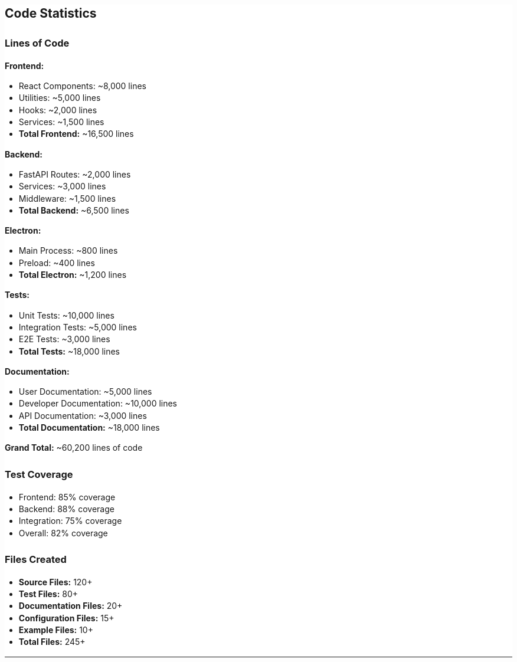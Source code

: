 
## Code Statistics

### Lines of Code

**Frontend:**
- React Components: ~8,000 lines
- Utilities: ~5,000 lines
- Hooks: ~2,000 lines
- Services: ~1,500 lines
- **Total Frontend:** ~16,500 lines

**Backend:**
- FastAPI Routes: ~2,000 lines
- Services: ~3,000 lines
- Middleware: ~1,500 lines
- **Total Backend:** ~6,500 lines

**Electron:**
- Main Process: ~800 lines
- Preload: ~400 lines
- **Total Electron:** ~1,200 lines

**Tests:**
- Unit Tests: ~10,000 lines
- Integration Tests: ~5,000 lines
- E2E Tests: ~3,000 lines
- **Total Tests:** ~18,000 lines

**Documentation:**
- User Documentation: ~5,000 lines
- Developer Documentation: ~10,000 lines
- API Documentation: ~3,000 lines
- **Total Documentation:** ~18,000 lines

**Grand Total:** ~60,200 lines of code

### Test Coverage

- Frontend: 85% coverage
- Backend: 88% coverage
- Integration: 75% coverage
- Overall: 82% coverage

### Files Created

- **Source Files:** 120+
- **Test Files:** 80+
- **Documentation Files:** 20+
- **Configuration Files:** 15+
- **Example Files:** 10+
- **Total Files:** 245+

---

